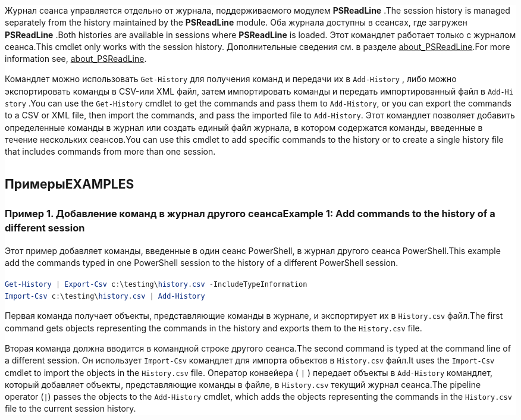 <span data-ttu-id="30256-113">Журнал сеанса управляется отдельно от журнала, поддерживаемого модулем **PSReadLine** .</span><span class="sxs-lookup"><span data-stu-id="30256-113">The session history is managed separately from the history maintained by the **PSReadLine** module.</span></span>
<span data-ttu-id="30256-114">Оба журнала доступны в сеансах, где загружен **PSReadLine** .</span><span class="sxs-lookup"><span data-stu-id="30256-114">Both histories are available in sessions where **PSReadLine** is loaded.</span></span> <span data-ttu-id="30256-115">Этот командлет работает только с журналом сеанса.</span><span class="sxs-lookup"><span data-stu-id="30256-115">This cmdlet only works with the session history.</span></span> <span data-ttu-id="30256-116">Дополнительные сведения см. в разделе [about_PSReadLine](../PSReadLine/About/about_PSReadLine.md).</span><span class="sxs-lookup"><span data-stu-id="30256-116">For more information see, [about_PSReadLine](../PSReadLine/About/about_PSReadLine.md).</span></span>

<span data-ttu-id="30256-117">Командлет можно использовать `Get-History` для получения команд и передачи их в `Add-History` , либо можно экспортировать команды в CSV-или XML файл, затем импортировать команды и передать импортированный файл в `Add-History` .</span><span class="sxs-lookup"><span data-stu-id="30256-117">You can use the `Get-History` cmdlet to get the commands and pass them to `Add-History`, or you can export the commands to a CSV or XML file, then import the commands, and pass the imported file to `Add-History`.</span></span> <span data-ttu-id="30256-118">Этот командлет позволяет добавить определенные команды в журнал или создать единый файл журнала, в котором содержатся команды, введенные в течение нескольких сеансов.</span><span class="sxs-lookup"><span data-stu-id="30256-118">You can use this cmdlet to add specific commands to the history or to create a single history file that includes commands from more than one session.</span></span>

## <span data-ttu-id="30256-119">Примеры</span><span class="sxs-lookup"><span data-stu-id="30256-119">EXAMPLES</span></span>

### <span data-ttu-id="30256-120">Пример 1. Добавление команд в журнал другого сеанса</span><span class="sxs-lookup"><span data-stu-id="30256-120">Example 1: Add commands to the history of a different session</span></span>

<span data-ttu-id="30256-121">Этот пример добавляет команды, введенные в один сеанс PowerShell, в журнал другого сеанса PowerShell.</span><span class="sxs-lookup"><span data-stu-id="30256-121">This example add the commands typed in one PowerShell session to the history of a different PowerShell session.</span></span>

```powershell
Get-History | Export-Csv c:\testing\history.csv -IncludeTypeInformation
Import-Csv c:\testing\history.csv | Add-History
```

<span data-ttu-id="30256-122">Первая команда получает объекты, представляющие команды в журнале, и экспортирует их в `History.csv` файл.</span><span class="sxs-lookup"><span data-stu-id="30256-122">The first command gets objects representing the commands in the history and exports them to the `History.csv` file.</span></span>

<span data-ttu-id="30256-123">Вторая команда должна вводится в командной строке другого сеанса.</span><span class="sxs-lookup"><span data-stu-id="30256-123">The second command is typed at the command line of a different session.</span></span> <span data-ttu-id="30256-124">Он использует `Import-Csv` командлет для импорта объектов в `History.csv` файл.</span><span class="sxs-lookup"><span data-stu-id="30256-124">It uses the `Import-Csv` cmdlet to import the objects in the `History.csv` file.</span></span> <span data-ttu-id="30256-125">Оператор конвейера ( `|` ) передает объекты в `Add-History` командлет, который добавляет объекты, представляющие команды в файле, в `History.csv` текущий журнал сеанса.</span><span class="sxs-lookup"><span data-stu-id="30256-125">The pipeline operator (`|`) passes the objects to the `Add-History` cmdlet, which adds the objects representing the commands in the `History.csv` file to the current session history.</span></span>
